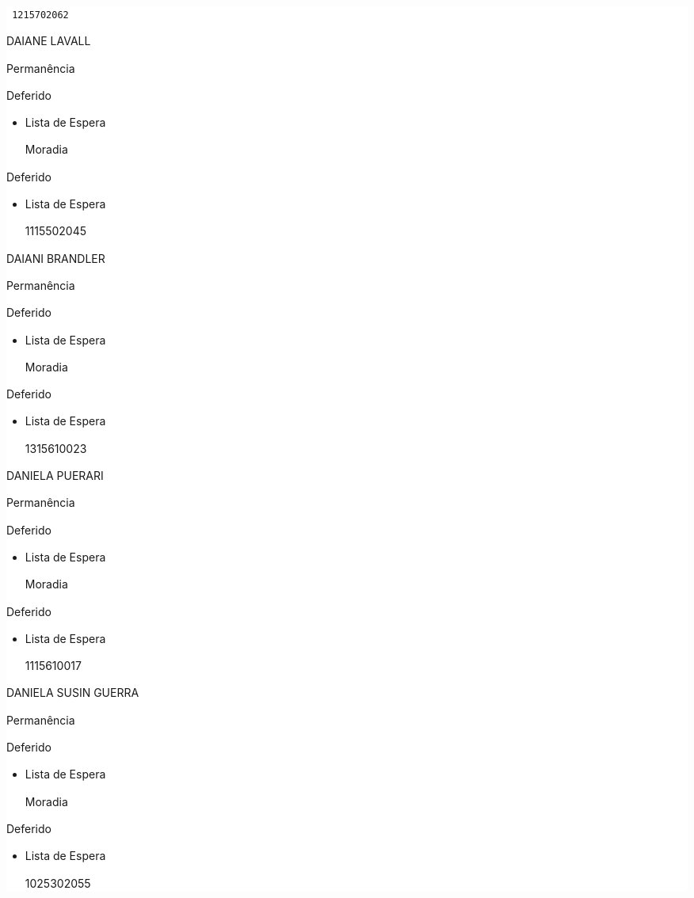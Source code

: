      1215702062

   DAIANE LAVALL

   Permanência

   Deferido

   * Lista de Espera

     Moradia

   Deferido

   * Lista de Espera

     1115502045

   DAIANI BRANDLER

   Permanência

   Deferido

   * Lista de Espera

     Moradia

   Deferido

   * Lista de Espera

     1315610023

   DANIELA PUERARI

   Permanência

   Deferido

   * Lista de Espera

     Moradia

   Deferido

   * Lista de Espera

     1115610017

   DANIELA SUSIN GUERRA

   Permanência

   Deferido

   * Lista de Espera

     Moradia

   Deferido

   * Lista de Espera

     1025302055
